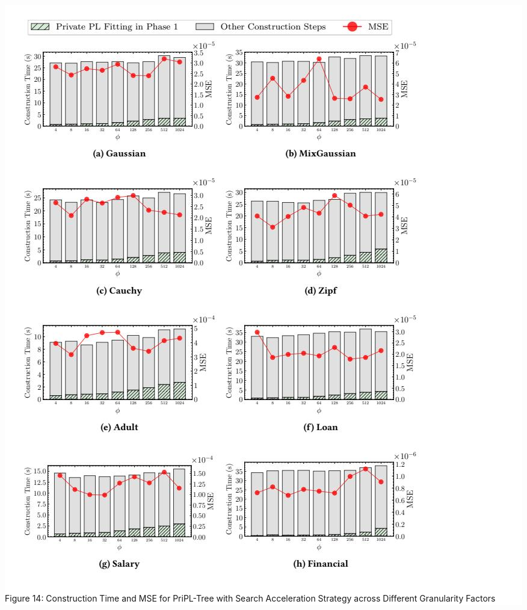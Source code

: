<span id="page-15-0"></span>![](_page_15_Figure_0.jpeg)

Figure 14: Construction Time and MSE for PriPL-Tree with Search Acceleration Strategy across Different Granularity Factors
